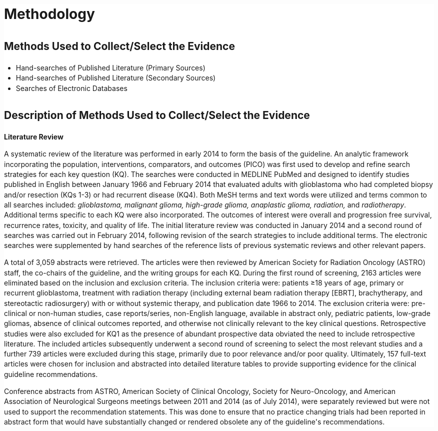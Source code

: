 

# Methodology

## Methods Used to Collect/Select the Evidence

- Hand-searches of Published Literature (Primary Sources)
- Hand-searches of Published Literature (Secondary Sources)
- Searches of Electronic Databases

## Description of Methods Used to Collect/Select the Evidence



**Literature Review**

A systematic review of the literature was performed in early 2014 to form the basis of the guideline. An analytic framework incorporating the population, interventions, comparators, and outcomes (PICO) was first used to develop and refine search strategies for each key question (KQ). The searches were conducted in MEDLINE PubMed and designed to identify studies published in English between January 1966 and February 2014 that evaluated adults with glioblastoma who had completed biopsy and/or resection (KQs 1-3) or had recurrent disease (KQ4). Both MeSH terms and text words were utilized and terms common to all searches included: _glioblastoma, malignant glioma, high-grade glioma, anaplastic glioma, radiation,_ and _radiotherapy_. Additional terms specific to each KQ were also incorporated. The outcomes of interest were overall and progression free survival, recurrence rates, toxicity, and quality of life. The initial literature review was conducted in January 2014 and a second round of searches was carried out in February 2014, following revision of the search strategies to include additional terms. The electronic searches were supplemented by hand searches of the reference lists of previous systematic reviews and other relevant papers.

A total of 3,059 abstracts were retrieved. The articles were then reviewed by American Society for Radiation Oncology (ASTRO) staff, the co-chairs of the guideline, and the writing groups for each KQ. During the first round of screening, 2163 articles were eliminated based on the inclusion and exclusion criteria. The inclusion criteria were: patients ≥18 years of age, primary or recurrent glioblastoma, treatment with radiation therapy (including external beam radiation therapy [EBRT], brachytherapy, and stereotactic radiosurgery) with or without systemic therapy, and publication date 1966 to 2014. The exclusion criteria were: pre-clinical or non-human studies, case reports/series, non-English language, available in abstract only, pediatric patients, low-grade gliomas, absence of clinical outcomes reported, and otherwise not clinically relevant to the key clinical questions. Retrospective studies were also excluded for KQ1 as the presence of abundant prospective data obviated the need to include retrospective literature. The included articles subsequently underwent a second round of screening to select the most relevant studies and a further 739 articles were excluded during this stage, primarily due to poor relevance and/or poor quality. Ultimately, 157 full-text articles were chosen for inclusion and abstracted into detailed literature tables to provide supporting evidence for the clinical guideline recommendations.

Conference abstracts from ASTRO, American Society of Clinical Oncology, Society for Neuro-Oncology, and American Association of Neurological Surgeons meetings between 2011 and 2014 (as of July 2014), were separately reviewed but were not used to support the recommendation statements. This was done to ensure that no practice changing trials had been reported in abstract form that would have substantially changed or rendered obsolete any of the guideline's recommendations.
